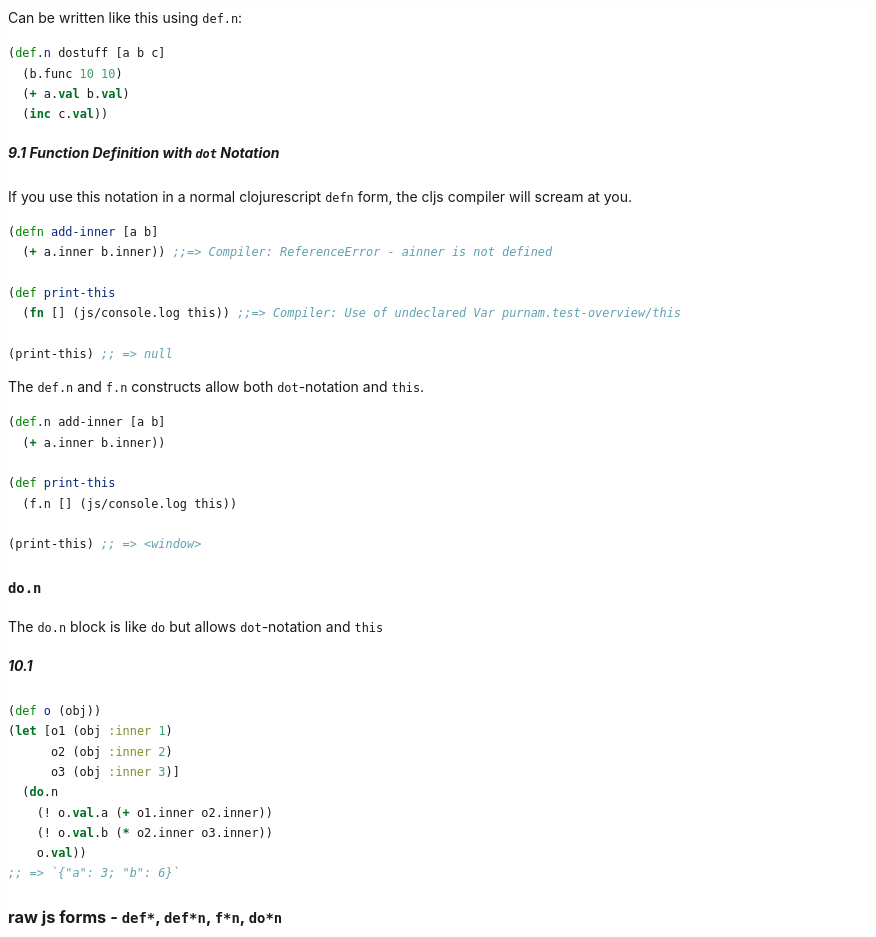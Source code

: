 Can be written like this using `def.n`:

```clojure
(def.n dostuff [a b c]
  (b.func 10 10)
  (+ a.val b.val)
  (inc c.val))
```

##### 9.1 Function Definition with `dot` Notation
If you use this notation in a normal clojurescript `defn` form, the cljs compiler will scream at you.

```clojure
(defn add-inner [a b]
  (+ a.inner b.inner)) ;;=> Compiler: ReferenceError - ainner is not defined     

(def print-this 
  (fn [] (js/console.log this)) ;;=> Compiler: Use of undeclared Var purnam.test-overview/this
 
(print-this) ;; => null
```

The `def.n` and `f.n` constructs allow both `dot`-notation and `this`.

```clojure
(def.n add-inner [a b]
  (+ a.inner b.inner))

(def print-this 
  (f.n [] (js/console.log this)) 

(print-this) ;; => <window>
```

<a name=don></a>
### `do.n`
The `do.n` block is like `do` but allows `dot`-notation and `this`

##### 10.1 
```clojure
(def o (obj))
(let [o1 (obj :inner 1)
      o2 (obj :inner 2)
      o3 (obj :inner 3)]
  (do.n
    (! o.val.a (+ o1.inner o2.inner))
    (! o.val.b (* o2.inner o3.inner))
    o.val))
;; => `{"a": 3; "b": 6}`
```

<a name=defraw></a>
<a name=defnraw></a>
<a name=fnraw></a>
<a name=donraw></a>
### raw js forms - `def*`, `def*n`, `f*n`, `do*n`
